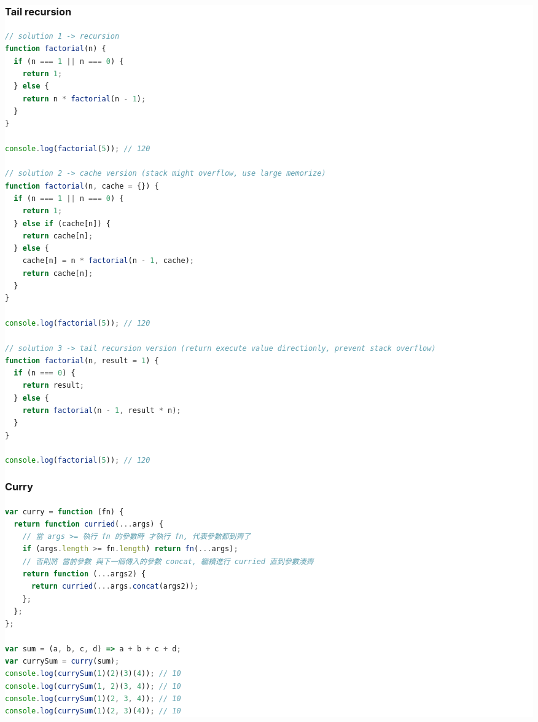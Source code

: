 ### Tail recursion

```javascript
// solution 1 -> recursion
function factorial(n) {
  if (n === 1 || n === 0) {
    return 1;
  } else {
    return n * factorial(n - 1);
  }
}

console.log(factorial(5)); // 120

// solution 2 -> cache version (stack might overflow, use large memorize)
function factorial(n, cache = {}) {
  if (n === 1 || n === 0) {
    return 1;
  } else if (cache[n]) {
    return cache[n];
  } else {
    cache[n] = n * factorial(n - 1, cache);
    return cache[n];
  }
}

console.log(factorial(5)); // 120

// solution 3 -> tail recursion version (return execute value directionly, prevent stack overflow)
function factorial(n, result = 1) {
  if (n === 0) {
    return result;
  } else {
    return factorial(n - 1, result * n);
  }
}

console.log(factorial(5)); // 120
```

### Curry

```javascript
var curry = function (fn) {
  return function curried(...args) {
    // 當 args >= 執行 fn 的參數時 才執行 fn, 代表參數都到齊了
    if (args.length >= fn.length) return fn(...args);
    // 否則將 當前參數 與下一個傳入的參數 concat, 繼續進行 curried 直到參數湊齊
    return function (...args2) {
      return curried(...args.concat(args2));
    };
  };
};

var sum = (a, b, c, d) => a + b + c + d;
var currySum = curry(sum);
console.log(currySum(1)(2)(3)(4)); // 10
console.log(currySum(1, 2)(3, 4)); // 10
console.log(currySum(1)(2, 3, 4)); // 10
console.log(currySum(1)(2, 3)(4)); // 10
```
